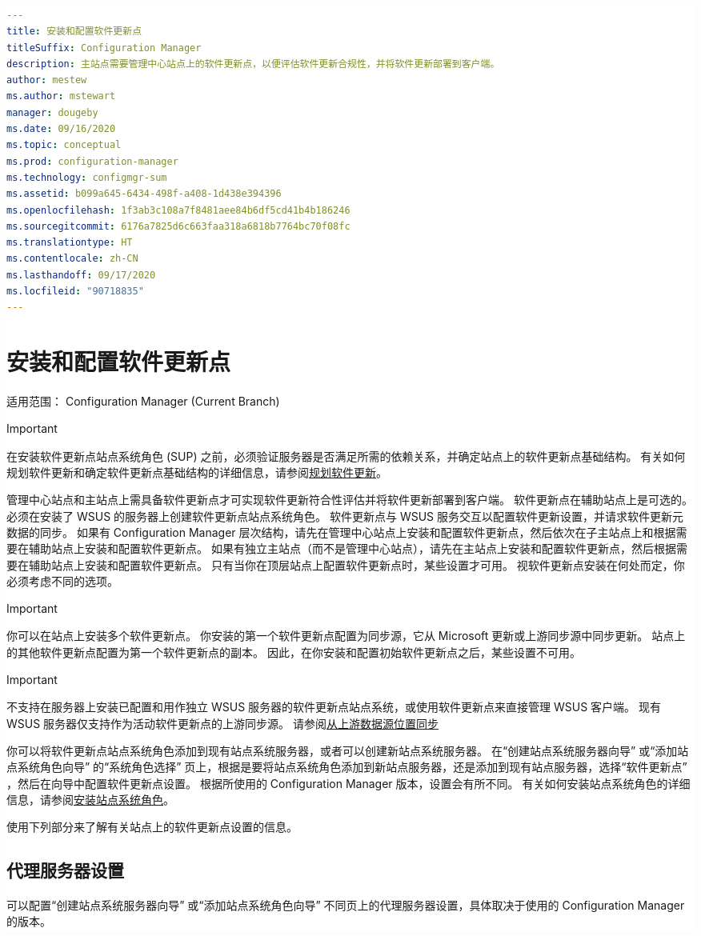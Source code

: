 ```yaml
---
title: 安装和配置软件更新点
titleSuffix: Configuration Manager
description: 主站点需要管理中心站点上的软件更新点，以便评估软件更新合规性，并将软件更新部署到客户端。
author: mestew
ms.author: mstewart
manager: dougeby
ms.date: 09/16/2020
ms.topic: conceptual
ms.prod: configuration-manager
ms.technology: configmgr-sum
ms.assetid: b099a645-6434-498f-a408-1d438e394396
ms.openlocfilehash: 1f3ab3c108a7f8481aee84b6df5cd41b4b186246
ms.sourcegitcommit: 6176a7825d6c663faa318a6818b7764bc70f08fc
ms.translationtype: HT
ms.contentlocale: zh-CN
ms.lasthandoff: 09/17/2020
ms.locfileid: "90718835"
---
```

# <a name="install-and-configure-a-software-update-point"></a>安装和配置软件更新点  

适用范围：  Configuration Manager (Current Branch)


> [!IMPORTANT]  
>  在安装软件更新点站点系统角色 (SUP) 之前，必须验证服务器是否满足所需的依赖关系，并确定站点上的软件更新点基础结构。 有关如何规划软件更新和确定软件更新点基础结构的详细信息，请参阅[规划软件更新](../plan-design/plan-for-software-updates.md)。  

 管理中心站点和主站点上需具备软件更新点才可实现软件更新符合性评估并将软件更新部署到客户端。 软件更新点在辅助站点上是可选的。 必须在安装了 WSUS 的服务器上创建软件更新点站点系统角色。 软件更新点与 WSUS 服务交互以配置软件更新设置，并请求软件更新元数据的同步。 如果有 Configuration Manager 层次结构，请先在管理中心站点上安装和配置软件更新点，然后依次在子主站点上和根据需要在辅助站点上安装和配置软件更新点。 如果有独立主站点（而不是管理中心站点），请先在主站点上安装和配置软件更新点，然后根据需要在辅助站点上安装和配置软件更新点。 只有当你在顶层站点上配置软件更新点时，某些设置才可用。 视软件更新点安装在何处而定，你必须考虑不同的选项。  

> [!IMPORTANT]  
>  你可以在站点上安装多个软件更新点。 你安装的第一个软件更新点配置为同步源，它从 Microsoft 更新或上游同步源中同步更新。 站点上的其他软件更新点配置为第一个软件更新点的副本。 因此，在你安装和配置初始软件更新点之后，某些设置不可用。  

> [!IMPORTANT]  
>  不支持在服务器上安装已配置和用作独立 WSUS 服务器的软件更新点站点系统，或使用软件更新点来直接管理 WSUS 客户端。 现有 WSUS 服务器仅支持作为活动软件更新点的上游同步源。 请参阅[从上游数据源位置同步](#BKMK_wsussync)

 你可以将软件更新点站点系统角色添加到现有站点系统服务器，或者可以创建新站点系统服务器。 在“创建站点系统服务器向导”  或“添加站点系统角色向导”  的“系统角色选择”  页上，根据是要将站点系统角色添加到新站点服务器，还是添加到现有站点服务器，选择“软件更新点”  ，然后在向导中配置软件更新点设置。 根据所使用的 Configuration Manager 版本，设置会有所不同。 有关如何安装站点系统角色的详细信息，请参阅[安装站点系统角色](../../core/servers/deploy/configure/install-site-system-roles.md)。  

 使用下列部分来了解有关站点上的软件更新点设置的信息。  

## <a name="proxy-server-settings"></a>代理服务器设置  
 可以配置“创建站点系统服务器向导”  或“添加站点系统角色向导”  不同页上的代理服务器设置，具体取决于使用的 Configuration Manager 的版本。  
